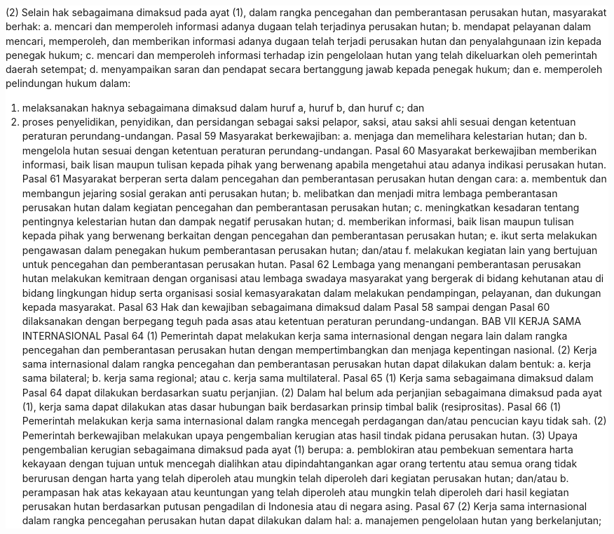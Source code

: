 (2) Selain hak sebagaimana dimaksud pada ayat (1), dalam rangka pencegahan dan pemberantasan perusakan hutan, masyarakat berhak:
a. mencari dan memperoleh informasi adanya dugaan telah terjadinya perusakan hutan;
b. mendapat pelayanan dalam mencari, memperoleh, dan memberikan informasi adanya dugaan telah terjadi perusakan hutan dan penyalahgunaan izin kepada penegak hukum;
c. mencari dan memperoleh informasi terhadap izin pengelolaan hutan yang telah dikeluarkan oleh pemerintah daerah setempat;
d. menyampaikan saran dan pendapat secara bertanggung jawab kepada penegak hukum; dan
e. memperoleh pelindungan hukum dalam:
1. melaksanakan haknya sebagaimana dimaksud dalam huruf a, huruf b, dan huruf c; dan
2. proses penyelidikan, penyidikan, dan persidangan sebagai saksi pelapor, saksi, atau saksi ahli sesuai dengan ketentuan peraturan perundang-undangan.
Pasal 59
Masyarakat berkewajiban:
a. menjaga dan memelihara kelestarian hutan; dan
b. mengelola hutan sesuai dengan ketentuan peraturan perundang-undangan.
Pasal 60
Masyarakat berkewajiban memberikan informasi, baik lisan maupun tulisan kepada pihak yang berwenang apabila mengetahui atau adanya indikasi perusakan hutan.
Pasal 61
Masyarakat berperan serta dalam pencegahan dan pemberantasan perusakan hutan dengan cara:
a. membentuk dan membangun jejaring sosial gerakan anti perusakan hutan;
b. melibatkan dan menjadi mitra lembaga pemberantasan perusakan hutan dalam kegiatan pencegahan dan pemberantasan perusakan hutan;
c. meningkatkan kesadaran tentang pentingnya kelestarian hutan dan dampak negatif perusakan hutan;
d. memberikan informasi, baik lisan maupun tulisan kepada pihak yang berwenang berkaitan dengan pencegahan dan pemberantasan perusakan hutan;
e. ikut serta melakukan pengawasan dalam penegakan hukum pemberantasan perusakan hutan; dan/atau
f. melakukan kegiatan lain yang bertujuan untuk pencegahan dan pemberantasan perusakan hutan.
Pasal 62
Lembaga yang menangani pemberantasan perusakan hutan melakukan kemitraan dengan organisasi atau lembaga swadaya masyarakat yang bergerak di bidang kehutanan atau di bidang lingkungan hidup serta organisasi sosial kemasyarakatan dalam melakukan pendampingan, pelayanan, dan dukungan kepada masyarakat.
Pasal 63
Hak dan kewajiban sebagaimana dimaksud dalam Pasal 58 sampai dengan Pasal 60 dilaksanakan dengan berpegang teguh pada asas atau ketentuan peraturan perundang-undangan.
BAB VII KERJA SAMA INTERNASIONAL
Pasal 64
(1) Pemerintah dapat melakukan kerja sama internasional dengan negara lain dalam rangka pencegahan dan pemberantasan perusakan hutan dengan mempertimbangkan dan menjaga kepentingan nasional.
(2) Kerja sama internasional dalam rangka pencegahan dan pemberantasan perusakan hutan dapat dilakukan dalam bentuk:
a. kerja sama bilateral;
b. kerja sama regional; atau
c. kerja sama multilateral.
Pasal 65
(1) Kerja sama sebagaimana dimaksud dalam Pasal 64 dapat dilakukan berdasarkan suatu perjanjian.
(2) Dalam hal belum ada perjanjian sebagaimana dimaksud pada ayat (1), kerja sama dapat dilakukan atas dasar hubungan baik berdasarkan prinsip timbal balik (resiprositas).
Pasal 66
(1) Pemerintah melakukan kerja sama internasional dalam rangka mencegah perdagangan dan/atau pencucian kayu tidak sah.
(2) Pemerintah berkewajiban melakukan upaya pengembalian kerugian atas hasil tindak pidana perusakan hutan.
(3) Upaya pengembalian kerugian sebagaimana dimaksud pada ayat (1) berupa:
a. pemblokiran atau pembekuan sementara harta kekayaan dengan tujuan untuk mencegah dialihkan atau dipindahtangankan agar orang tertentu atau semua orang tidak berurusan dengan harta yang telah diperoleh atau mungkin telah diperoleh dari kegiatan perusakan hutan; dan/atau
b. perampasan hak atas kekayaan atau keuntungan yang telah diperoleh atau mungkin telah diperoleh dari hasil kegiatan perusakan hutan berdasarkan putusan pengadilan di Indonesia atau di negara asing.
Pasal 67
(2) Kerja sama internasional dalam rangka pencegahan perusakan hutan dapat dilakukan dalam hal:
a. manajemen pengelolaan hutan yang berkelanjutan;